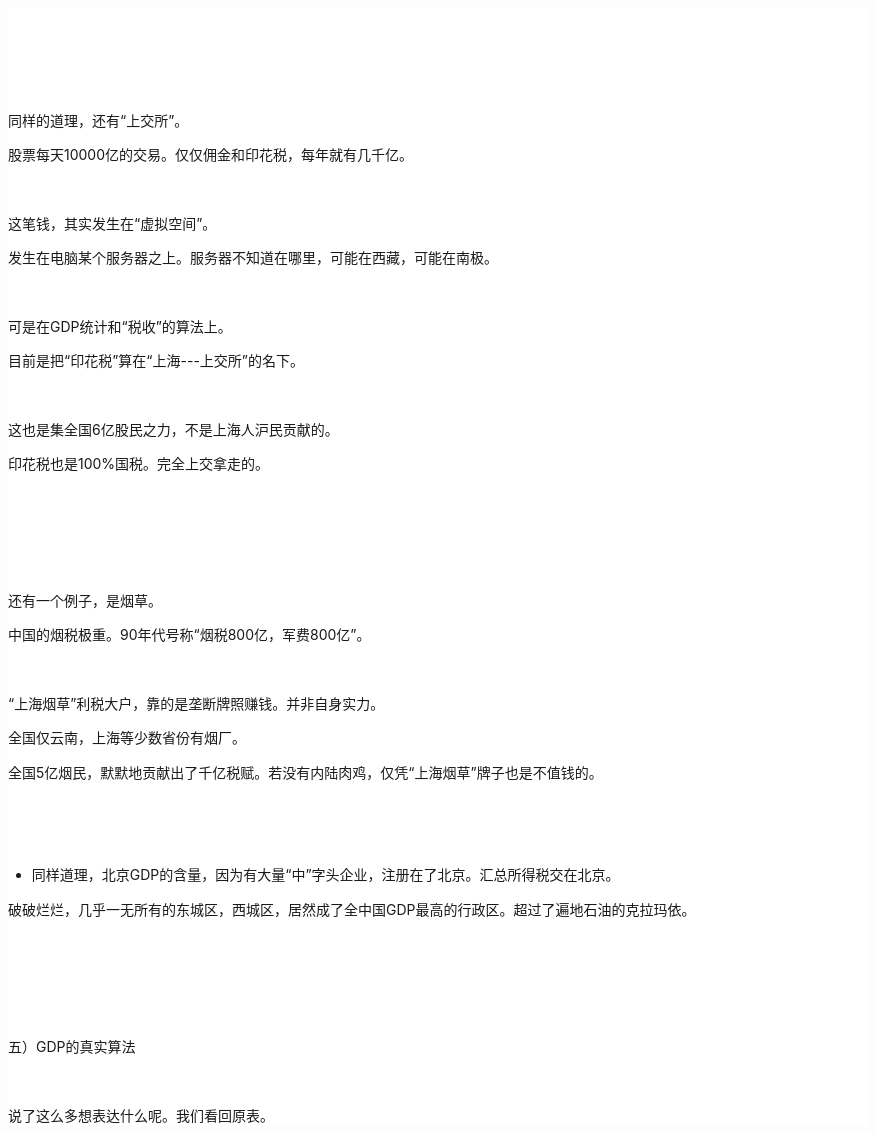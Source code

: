 &nbsp;

&nbsp;

&nbsp;

同样的道理，还有“上交所”。

股票每天10000亿的交易。仅仅佣金和印花税，每年就有几千亿。

&nbsp;

这笔钱，其实发生在“虚拟空间”。

发生在电脑某个服务器之上。服务器不知道在哪里，可能在西藏，可能在南极。

&nbsp;

可是在GDP统计和“税收”的算法上。

目前是把“印花税”算在“上海---上交所”的名下。

&nbsp;

这也是集全国6亿股民之力，不是上海人沪民贡献的。

印花税也是100%国税。完全上交拿走的。

&nbsp;

&nbsp;

&nbsp;

还有一个例子，是烟草。

中国的烟税极重。90年代号称“烟税800亿，军费800亿”。

&nbsp;

“上海烟草”利税大户，靠的是垄断牌照赚钱。并非自身实力。

全国仅云南，上海等少数省份有烟厂。

全国5亿烟民，默默地贡献出了千亿税赋。若没有内陆肉鸡，仅凭“上海烟草”牌子也是不值钱的。

&nbsp;

&nbsp;

* 同样道理，北京GDP的含量，因为有大量“中”字头企业，注册在了北京。汇总所得税交在北京。

破破烂烂，几乎一无所有的东城区，西城区，居然成了全中国GDP最高的行政区。超过了遍地石油的克拉玛依。

&nbsp;

&nbsp;

&nbsp;

五）GDP的真实算法

&nbsp;

说了这么多想表达什么呢。我们看回原表。&nbsp;
